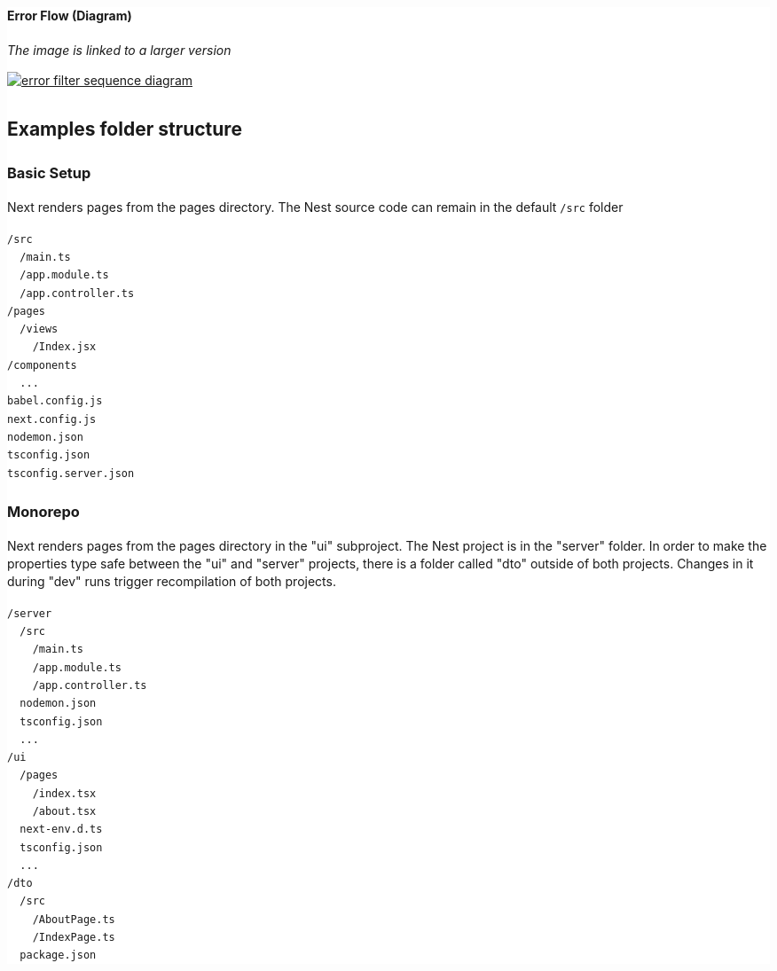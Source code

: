 #### Error Flow (Diagram)

_The image is linked to a larger version_

[![error filter sequence diagram](./docs/out/error-filter-sequence-sm.png)](./docs/out/error-filter-sequence.png)

## Examples folder structure

### Basic Setup

Next renders pages from the pages directory. The Nest source code can remain in the default `/src` folder

    /src
      /main.ts
      /app.module.ts
      /app.controller.ts
    /pages
      /views
        /Index.jsx
    /components
      ...
    babel.config.js
    next.config.js
    nodemon.json
    tsconfig.json
    tsconfig.server.json

### Monorepo

Next renders pages from the pages directory in the "ui" subproject. The Nest project is in the "server" folder.
In order to make the properties type safe between the "ui" and "server" projects, there is a folder called "dto"
outside of both projects. Changes in it during "dev" runs trigger recompilation of both projects.

    /server
      /src
        /main.ts
        /app.module.ts
        /app.controller.ts
      nodemon.json
      tsconfig.json
      ...
    /ui
      /pages
        /index.tsx
        /about.tsx
      next-env.d.ts
      tsconfig.json
      ...
    /dto
      /src
        /AboutPage.ts
        /IndexPage.ts
      package.json
